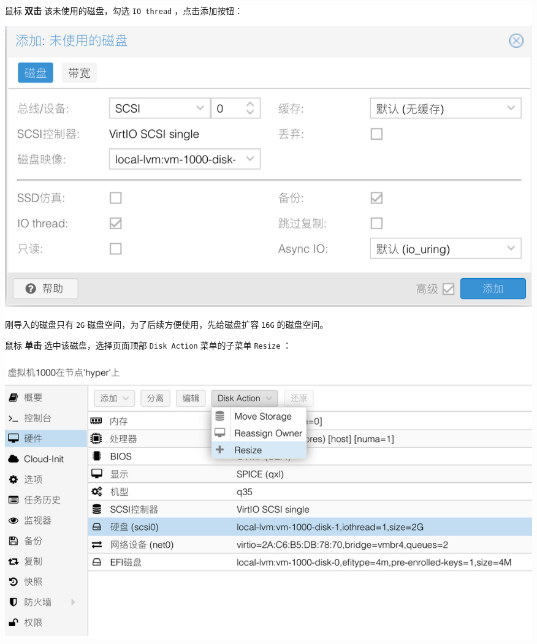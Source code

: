 鼠标 **双击** 该未使用的磁盘，勾选 `IO thread` ，点击添加按钮：

![虚拟机使用该磁盘](img/Template/vm_enable_hd.png)

刚导入的磁盘只有 `2G` 磁盘空间，为了后续方便使用，先给磁盘扩容 `16G` 的磁盘空间。  

鼠标 **单击** 选中该磁盘，选择页面顶部 `Disk Action` 菜单的子菜单 `Resize` ：

![虚拟机磁盘扩容](img/Template/vm_hd_resize.png)
